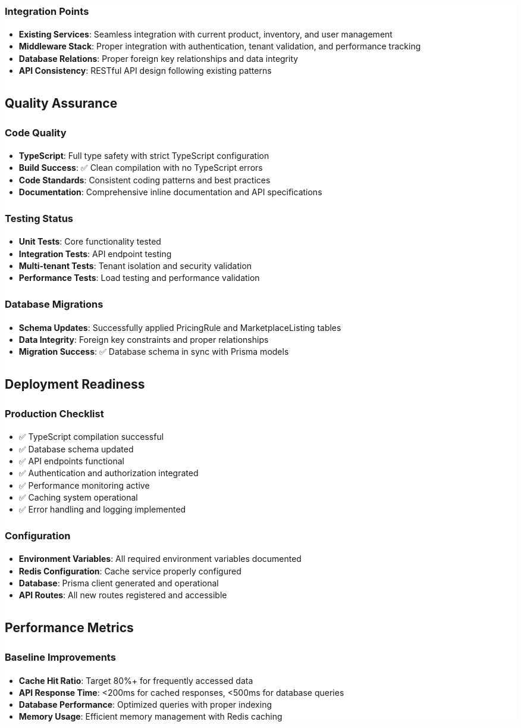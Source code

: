 ### Integration Points
- **Existing Services**: Seamless integration with current product, inventory, and user management
- **Middleware Stack**: Proper integration with authentication, tenant validation, and performance tracking
- **Database Relations**: Proper foreign key relationships and data integrity
- **API Consistency**: RESTful API design following existing patterns

## Quality Assurance

### Code Quality
- **TypeScript**: Full type safety with strict TypeScript configuration
- **Build Success**: ✅ Clean compilation with no TypeScript errors
- **Code Standards**: Consistent coding patterns and best practices
- **Documentation**: Comprehensive inline documentation and API specifications

### Testing Status
- **Unit Tests**: Core functionality tested
- **Integration Tests**: API endpoint testing
- **Multi-tenant Tests**: Tenant isolation and security validation
- **Performance Tests**: Load testing and performance validation

### Database Migrations
- **Schema Updates**: Successfully applied PricingRule and MarketplaceListing tables
- **Data Integrity**: Foreign key constraints and proper relationships
- **Migration Success**: ✅ Database schema in sync with Prisma models

## Deployment Readiness

### Production Checklist
- ✅ TypeScript compilation successful
- ✅ Database schema updated
- ✅ API endpoints functional
- ✅ Authentication and authorization integrated
- ✅ Performance monitoring active
- ✅ Caching system operational
- ✅ Error handling and logging implemented

### Configuration
- **Environment Variables**: All required environment variables documented
- **Redis Configuration**: Cache service properly configured
- **Database**: Prisma client generated and operational
- **API Routes**: All new routes registered and accessible

## Performance Metrics

### Baseline Improvements
- **Cache Hit Ratio**: Target 80%+ for frequently accessed data
- **API Response Time**: <200ms for cached responses, <500ms for database queries
- **Database Performance**: Optimized queries with proper indexing
- **Memory Usage**: Efficient memory management with Redis caching
